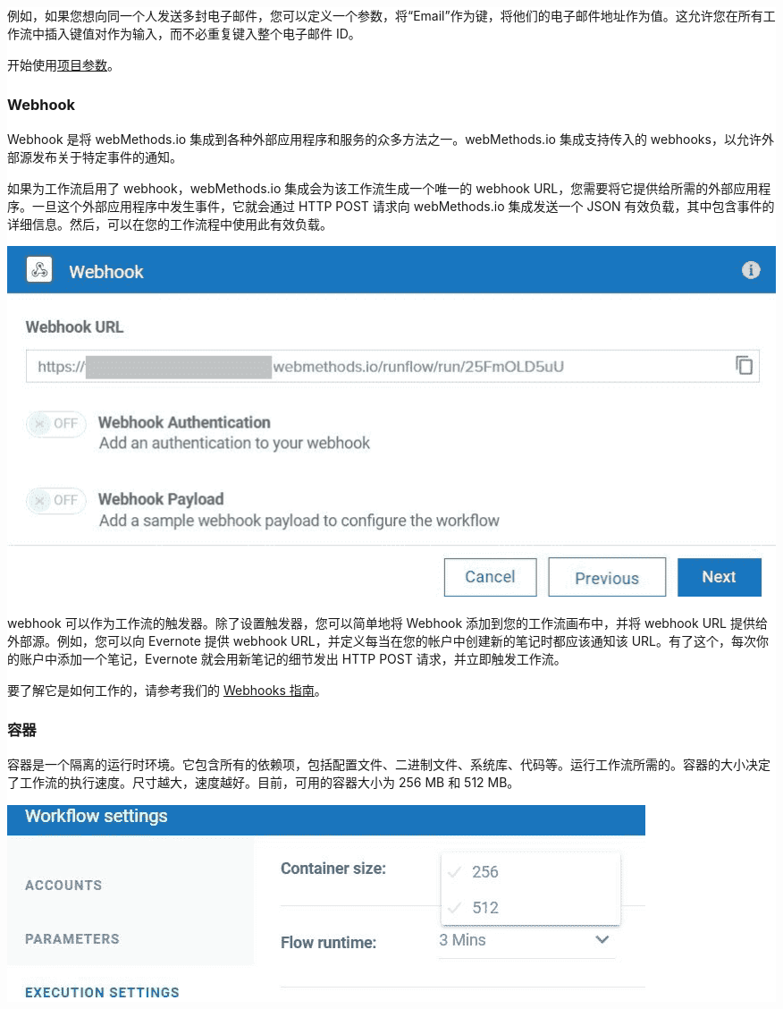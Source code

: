 例如，如果您想向同一个人发送多封电子邮件，您可以定义一个参数，将“Email”作为键，将他们的电子邮件地址作为值。这允许您在所有工作流中插入键值对作为输入，而不必重复键入整个电子邮件 ID。

开始使用[项目参数](https://docs.webmethods.io/additional-features/project-parameters)。

### Webhook

Webhook 是将 webMethods.io 集成到各种外部应用程序和服务的众多方法之一。webMethods.io 集成支持传入的 webhooks，以允许外部源发布关于特定事件的通知。

如果为工作流启用了 webhook，webMethods.io 集成会为该工作流生成一个唯一的 webhook URL，您需要将它提供给所需的外部应用程序。一旦这个外部应用程序中发生事件，它就会通过 HTTP POST 请求向 webMethods.io 集成发送一个 JSON 有效负载，其中包含事件的详细信息。然后，可以在您的工作流程中使用此有效负载。

[![](img/4c0627be8bca9fc105bd404742476702.png)](https://res.cloudinary.com/practicaldev/image/fetch/s--8tF-BL27--/c_limit%2Cf_auto%2Cfl_progressive%2Cq_auto%2Cw_880/http://techcommunity.softwareag.com/documents/portlet_file_entry/10157/webhook.jpg/e446f8f5-40cc-4f28-8da1-e1a0c3226913%3Fstatus%3D0)

webhook 可以作为工作流的触发器。除了设置触发器，您可以简单地将 Webhook 添加到您的工作流画布中，并将 webhook URL 提供给外部源。例如，您可以向 Evernote 提供 webhook URL，并定义每当在您的帐户中创建新的笔记时都应该通知该 URL。有了这个，每次你的账户中添加一个笔记，Evernote 就会用新笔记的细节发出 HTTP POST 请求，并立即触发工作流。

要了解它是如何工作的，请参考我们的 [Webhooks 指南](https://docs.webmethods.io/developer-guide/webhook)。

### 容器

容器是一个隔离的运行时环境。它包含所有的依赖项，包括配置文件、二进制文件、系统库、代码等。运行工作流所需的。容器的大小决定了工作流的执行速度。尺寸越大，速度越好。目前，可用的容器大小为 256 MB 和 512 MB。

[![](img/f5273b089f60d5613447e7db15452c9d.png)](https://res.cloudinary.com/practicaldev/image/fetch/s--6rUhASLs--/c_limit%2Cf_auto%2Cfl_progressive%2Cq_auto%2Cw_880/http://techcommunity.softwareag.com/documents/portlet_file_entry/10157/container.jpg/46a99e00-aefe-4bd4-b52c-79265556a108%3Fstatus%3D0)
